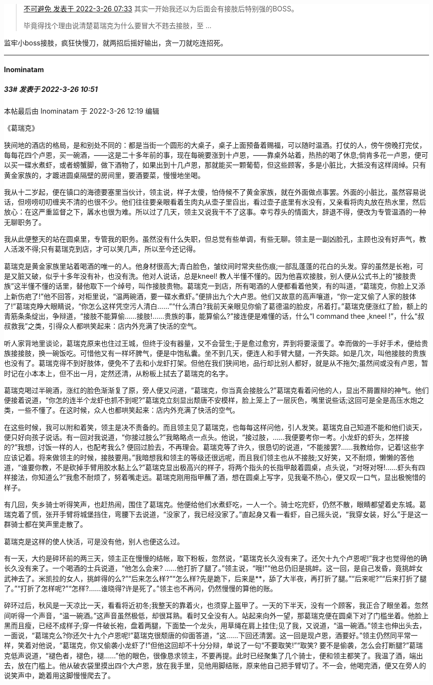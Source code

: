 <blockquote><a href="httphttps://bbs.saraba1st.com/2b/forum.php?mod=redirect&amp;goto=findpost&amp;pid=55189124&amp;ptid=2060011" target="_blank">不可避免 发表于 2022-3-26 07:33</a>
其实一开始我还以为后面会有接肢后特别强的BOSS。

毕竟得找个理由说清楚葛瑞克为什么要冒大不韪去接肢，至 ...</blockquote>
监牢小boss接肢，疯狂快慢刀，就两招后摇好输出，贪一刀就吃连招死。

*****

####  Inominatam  
##### 33#       发表于 2022-3-26 10:51

 本帖最后由 Inominatam 于 2022-3-26 12:19 编辑 

《葛瑞克》

狭间地的酒店的格局，是和别处不同的：都是当街一个圆形的大桌子，桌子上面预备着赐福，可以随时温酒。打仗的人，傍午傍晚打完仗，每每花四个卢恩，买一碗酒，——这是二十多年前的事，现在每碗要涨到十卢恩，——靠桌外站着，热热的喝了休息;倘肯多花一卢恩，便可以买一碟水煮虾，或者螃蟹脚，做下酒物了，如果出到十几卢恩，那就能买一颗葡萄，但这些顾客，多是小脏比，大抵没有这样阔绰。只有黄金家族的，才踱进圆桌隔壁的房间里，要酒要菜，慢慢地坐喝。

我从十二岁起，便在镇口的海德要塞里当伙计，领主说，样子太傻，怕侍候不了黄金家族，就在外面做点事罢。外面的小脏比，虽然容易说话，但唠唠叨叨缠夹不清的也很不少。他们往往要亲眼看着生肉丸从壶子里舀出，看过壶子底里有水没有，又亲看将肉丸放在热水里，然后放心：在这严重监督之下，羼水也很为难。所以过了几天，领主又说我干不了这事。幸亏荐头的情面大，辞退不得，便改为专管温酒的一种无聊职务了。

我从此便整天的站在圆桌里，专管我的职务。虽然没有什么失职，但总觉有些单调，有些无聊。领主是一副凶脸孔，主顾也没有好声气，教人活泼不得;只有葛瑞克到店，才可以笑几声，所以至今还记得。

葛瑞克是黄金家族里站着喝酒的唯一的人。他身材很高大;青白脸色，皱纹间时常夹些伤痕;一部乱蓬蓬的花白的头发。穿的虽然是长袍，可是又脏又破，似乎十多年没有补，也没有洗。他对人说话，总是kneel! 教人半懂不懂的。因为他喜欢接肢，别人便从公式书上的“接肢贵族”这半懂不懂的话里，替他取下一个绰号，叫作接肢贵物。葛瑞克一到店，所有喝酒的人便都看着他笑，有的叫道，“葛瑞克，你脸上又添上新伤疤了!”他不回答，对柜里说，“温两碗酒，要一碟水煮虾。”便排出九个大卢恩。他们又故意的高声嚷道，“你一定又偷了人家的肢体了!”葛瑞克睁大眼睛说，“你怎么这样凭空污人清白……”“什么清白?我前天亲眼见你偷了葛德温的脸皮，吊着打。”葛瑞克便涨红了脸，额上的青筋条条绽出，争辩道，“接肢不能算偷……接肢!……贵族的事，能算偷么?”接连便是难懂的话，什么“I command thee ,kneel !”，什么“叔叔救我”之类，引得众人都哄笑起来：店内外充满了快活的空气。

听人家背地里谈论，葛瑞克原来也住过王城，但终于没有器量，又不会营生;于是愈过愈穷，弄到将要滚蛋了。幸而做的一手好手术，便给贵族接接肢，换一碗饭吃。可惜他又有一样坏脾气，便是中饱私囊。坐不到几天，便连人和手臂大腿，一齐失踪。如是几次，叫他接肢的贵族也没有了。葛瑞克得不到好肢体，便免不了去和小龙虾打架。但他在我们狭间地，品行却比别人都好，就是从不拖欠;虽然间或没有卢恩，暂时记在小本本上，但不出一月，定然还清，从粉板上拭去了葛瑞克的名字。

葛瑞克喝过半碗酒，涨红的脸色渐渐复了原，旁人便又问道，“葛瑞克，你当真会接肢么?”葛瑞克看着问他的人，显出不屑置辩的神气。他们便接着说道，“你怎的连半个龙虾也抓不到呢?”葛瑞克立刻显出颓唐不安模样，脸上笼上了一层灰色，嘴里说些话;这回可是全是高压水炮之类，一些不懂了。在这时候，众人也都哄笑起来：店内外充满了快活的空气。

在这些时候，我可以附和着笑，领主是决不责备的。而且领主见了葛瑞克，也每每这样问他，引人发笑。葛瑞克自己知道不能和他们谈天，便只好向孩子说话。有一回对我说道，“你接过肢么?”我略略点一点头。他说，“接过肢，……我便要考你一考。小龙虾的虾头，怎样接的?”我想，讨饭一样的人，也配考我么? 便回过脸去，不再理会。葛瑞克等了许久，很恳切的说道，“不能接罢?……我教给你，记着!这些字应该记着。将来做领主的时候，接肢要用。”我暗想我和领主的等级还很远呢，而且我们领主也从不接肢;又好笑，又不耐烦，懒懒的答他道，“谁要你教，不是砍掉手臂用胶水黏上么?”葛瑞克显出极高兴的样子，将两个指头的长指甲敲着圆桌，点头说，“对呀对呀!……虾头有四样接法，你知道么?”我愈不耐烦了，努着嘴走远。葛瑞克刚用指甲蘸了酒，想在圆桌上写字，见我毫不热心，便又叹一口气，显出极惋惜的样子。

有几回，失乡骑士听得笑声，也赶热闹，围住了葛瑞克。他便给他们水煮虾吃，一人一个。骑士吃完虾，仍然不散，眼睛都望着史东城。葛瑞克着了慌，张开手臂将城堡挡住，弯腰下去说道，“没家了，我已经没家了。”直起身又看一看虾，自己摇头说，“我穿女装，好么”于是这一群骑士都在笑声里走散了。

葛瑞克是这样的使人快活，可是没有他，别人也便这么过。

有一天，大约是碎环前的两三天，领主正在慢慢的结帐，取下粉板，忽然说，“葛瑞克长久没有来了。还欠十九个卢恩呢!”我才也觉得他的确长久没有来了。一个喝酒的士兵说道，“他怎么会来? ……他打折了腿了。”领主说，“哦!”“他总仍旧是挑衅。这一回，是自己发昏，竟挑衅女武神去了。米凯拉的女人，挑衅得的么?”“后来怎么样?”“怎么样?先是跪下，后来是**，舔了大半夜，再打折了腿。”“后来呢?”“后来打折了腿了。”“打折了怎样呢?”“怎样?……谁晓得?许是死了。”领主也不再问，仍然慢慢的算他的账。

碎环过后，秋风是一天凉比一天，看看将近初冬;我整天的靠着火，也须穿上盔甲了。一天的下半天，没有一个顾客，我正合了眼坐着。忽然间听得一个声音，“温一碗酒。”这声音虽然极低，却很耳熟。看时又全没有人。站起来向外一望，那葛瑞克便在圆桌下对了门槛坐着。他脸上黑而且瘦，已经不成样子;穿一件破长袍，盘着两腿，下面垫一个龙头，用草绳在肩上挂住;见了我，又说道，“温一碗酒。”领主也伸出头去，一面说，“葛瑞克么?你还欠十九个卢恩呢!”葛瑞克很颓唐的仰面答道，“这……下回还清罢。这一回是现卢恩，酒要好。”领主仍然同平常一样，笑着对他说，“葛瑞克，你又偷袭小龙虾了!”但他这回却不十分分辩，单说了一句“不要取笑!”“取笑? 要不是偷袭，怎么会打断腿?”葛瑞克低声说道，“褪色者，褪色，褪……”他的眼色，很像恳求领主，不要再提。此时已经聚集了几个骑士，便和领主都笑了。我温了酒，端出去，放在门槛上。他从破衣袋里摸出四个大卢恩，放在我手里，见他用脚结账，原来他自己把手臂切了。不一会，他喝完酒，便又在旁人的说笑声中，跪着用这脚慢慢爬去了。
